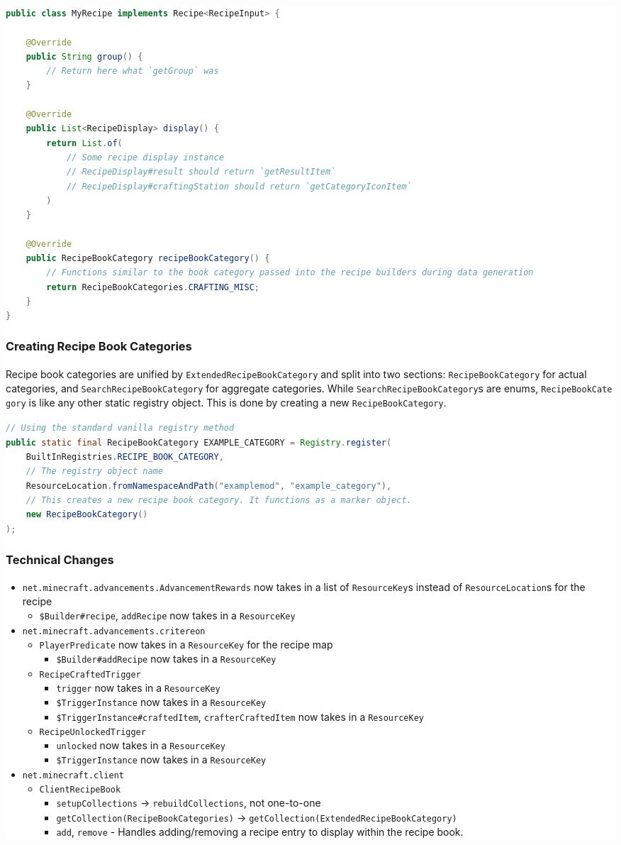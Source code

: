 ```java
public class MyRecipe implements Recipe<RecipeInput> {

    @Override
    public String group() {
        // Return here what `getGroup` was
    }

    @Override
    public List<RecipeDisplay> display() {
        return List.of(
            // Some recipe display instance
            // RecipeDisplay#result should return `getResultItem`
            // RecipeDisplay#craftingStation should return `getCategoryIconItem`
        )
    }

    @Override
    public RecipeBookCategory recipeBookCategory() {
        // Functions similar to the book category passed into the recipe builders during data generation
        return RecipeBookCategories.CRAFTING_MISC;
    }
}
```

### Creating Recipe Book Categories

Recipe book categories are unified by `ExtendedRecipeBookCategory` and split into two sections: `RecipeBookCategory` for actual categories, and `SearchRecipeBookCategory` for aggregate categories. While `SearchRecipeBookCategory`s are enums, `RecipeBookCategory` is like any other static registry object. This is done by creating a new `RecipeBookCategory`.

```java
// Using the standard vanilla registry method
public static final RecipeBookCategory EXAMPLE_CATEGORY = Registry.register(
    BuiltInRegistries.RECIPE_BOOK_CATEGORY,
    // The registry object name
    ResourceLocation.fromNamespaceAndPath("examplemod", "example_category"),
    // This creates a new recipe book category. It functions as a marker object.
    new RecipeBookCategory()
);
```

### Technical Changes

- `net.minecraft.advancements.AdvancementRewards` now takes in a list of `ResourceKey`s instead of `ResourceLocation`s for the recipe
    - `$Builder#recipe`, `addRecipe` now takes in a `ResourceKey`
- `net.minecraft.advancements.critereon`
    - `PlayerPredicate` now takes in a `ResourceKey` for the recipe map
        - `$Builder#addRecipe` now takes in a `ResourceKey`
    - `RecipeCraftedTrigger`
        - `trigger` now takes in a `ResourceKey`
        - `$TriggerInstance` now takes in a `ResourceKey`
        - `$TriggerInstance#craftedItem`, `crafterCraftedItem` now takes in a `ResourceKey`
    - `RecipeUnlockedTrigger`
        - `unlocked` now takes in a `ResourceKey`
        - `$TriggerInstance` now takes in a `ResourceKey`
- `net.minecraft.client`
    - `ClientRecipeBook`
        - `setupCollections` -> `rebuildCollections`, not one-to-one
        - `getCollection(RecipeBookCategories)` -> `getCollection(ExtendedRecipeBookCategory)`
        - `add`, `remove` - Handles adding/removing a recipe entry to display within the recipe book.